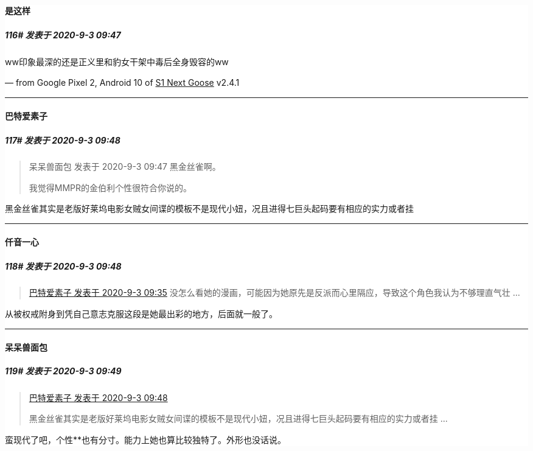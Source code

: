 ####  是这样  
##### 116#       发表于 2020-9-3 09:47




ww印象最深的还是正义里和豹女干架中毒后全身毁容的ww

— from Google Pixel 2, Android 10 of [S1 Next Goose](https://pan.baidu.com/s/1mi43uRm) v2.4.1







-----

####  巴特爱素子  
##### 117#       发表于 2020-9-3 09:48



<blockquote>呆呆兽面包 发表于 2020-9-3 09:47
黑金丝雀啊。


我觉得MMPR的金伯利个性很符合你说的。</blockquote>
黑金丝雀其实是老版好莱坞电影女贼女间谍的模板不是现代小妞，况且进得七巨头起码要有相应的实力或者挂







-----

####  仟音一心  
##### 118#       发表于 2020-9-3 09:48



<blockquote><a href="httphttps://bbs.saraba1st.com/2b/forum.php?mod=redirect&amp;goto=findpost&amp;pid=48626266&amp;ptid=1957392" target="_blank">巴特爱素子 发表于 2020-9-3 09:35</a>
没怎么看她的漫画，可能因为她原先是反派而心里隔应，导致这个角色我认为不够理直气壮 ...</blockquote>
从被权戒附身到凭自己意志克服这段是她最出彩的地方，后面就一般了。







-----

####  呆呆兽面包  
##### 119#       发表于 2020-9-3 09:49



<blockquote><a href="httphttps://bbs.saraba1st.com/2b/forum.php?mod=redirect&amp;goto=findpost&amp;pid=48626401&amp;ptid=1957392" target="_blank">巴特爱素子 发表于 2020-9-3 09:48</a>

黑金丝雀其实是老版好莱坞电影女贼女间谍的模板不是现代小妞，况且进得七巨头起码要有相应的实力或者挂 ...</blockquote>
蛮现代了吧，个性**也有分寸。能力上她也算比较独特了。外形也没话说。
